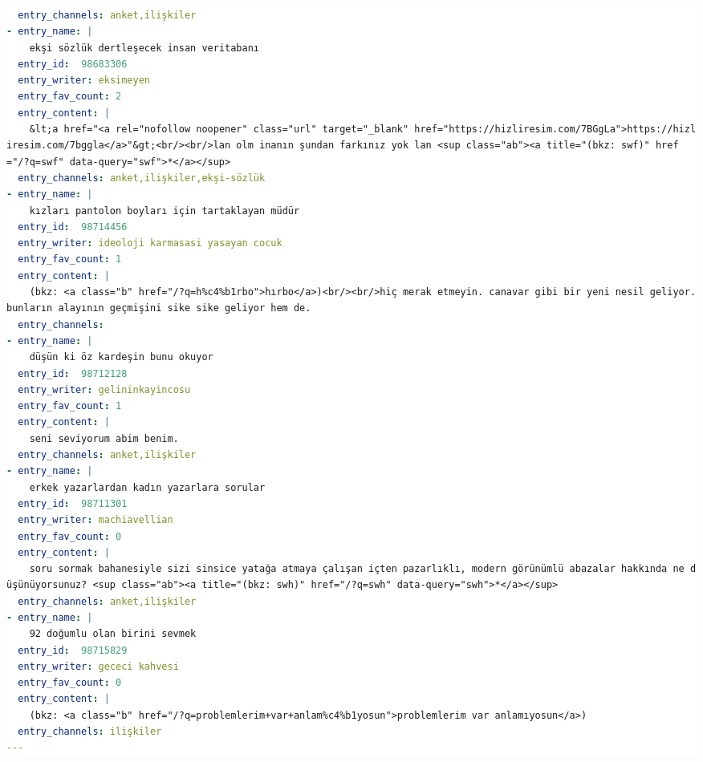```yaml
  entry_channels: anket,ilişkiler
- entry_name: |
    ekşi sözlük dertleşecek insan veritabanı
  entry_id:  98683306
  entry_writer: eksimeyen
  entry_fav_count: 2
  entry_content: |
    &lt;a href="<a rel="nofollow noopener" class="url" target="_blank" href="https://hizliresim.com/7BGgLa">https://hizliresim.com/7bggla</a>"&gt;<br/><br/>lan olm inanın şundan farkınız yok lan <sup class="ab"><a title="(bkz: swf)" href="/?q=swf" data-query="swf">*</a></sup>
  entry_channels: anket,ilişkiler,ekşi-sözlük
- entry_name: |
    kızları pantolon boyları için tartaklayan müdür
  entry_id:  98714456
  entry_writer: ideoloji karmasasi yasayan cocuk
  entry_fav_count: 1
  entry_content: |
    (bkz: <a class="b" href="/?q=h%c4%b1rbo">hırbo</a>)<br/><br/>hiç merak etmeyin. canavar gibi bir yeni nesil geliyor. bunların alayının geçmişini sike sike geliyor hem de.
  entry_channels: 
- entry_name: |
    düşün ki öz kardeşin bunu okuyor
  entry_id:  98712128
  entry_writer: gelininkayincosu
  entry_fav_count: 1
  entry_content: |
    seni seviyorum abim benim.
  entry_channels: anket,ilişkiler
- entry_name: |
    erkek yazarlardan kadın yazarlara sorular
  entry_id:  98711301
  entry_writer: machiavellian
  entry_fav_count: 0
  entry_content: |
    soru sormak bahanesiyle sizi sinsice yatağa atmaya çalışan içten pazarlıklı, modern görünümlü abazalar hakkında ne düşünüyorsunuz? <sup class="ab"><a title="(bkz: swh)" href="/?q=swh" data-query="swh">*</a></sup>
  entry_channels: anket,ilişkiler
- entry_name: |
    92 doğumlu olan birini sevmek
  entry_id:  98715829
  entry_writer: gececi kahvesi
  entry_fav_count: 0
  entry_content: |
    (bkz: <a class="b" href="/?q=problemlerim+var+anlam%c4%b1yosun">problemlerim var anlamıyosun</a>)
  entry_channels: ilişkiler
---
```

